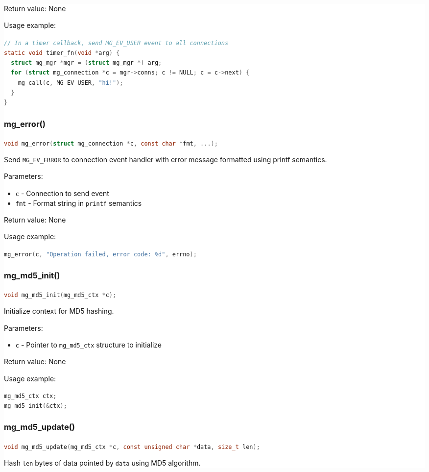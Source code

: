 Return value: None

Usage example:

```c
// In a timer callback, send MG_EV_USER event to all connections
static void timer_fn(void *arg) {
  struct mg_mgr *mgr = (struct mg_mgr *) arg;
  for (struct mg_connection *c = mgr->conns; c != NULL; c = c->next) {
    mg_call(c, MG_EV_USER, "hi!");
  }
}
```

### mg\_error()

```c
void mg_error(struct mg_connection *c, const char *fmt, ...);
```

Send `MG_EV_ERROR` to connection event handler with error message formatted using printf semantics.

Parameters:
- `c` - Connection to send event
- `fmt` - Format string in `printf` semantics

Return value: None

Usage example:

```c
mg_error(c, "Operation failed, error code: %d", errno);
```

### mg\_md5\_init()

```c
void mg_md5_init(mg_md5_ctx *c);
```

Initialize context for MD5 hashing.

Parameters:
- `c` - Pointer to `mg_md5_ctx` structure to initialize

Return value: None

Usage example:

```c
mg_md5_ctx ctx;
mg_md5_init(&ctx);
```

### mg\_md5\_update()

```c
void mg_md5_update(mg_md5_ctx *c, const unsigned char *data, size_t len);
```
Hash `len` bytes of data pointed by `data` using MD5 algorithm.

